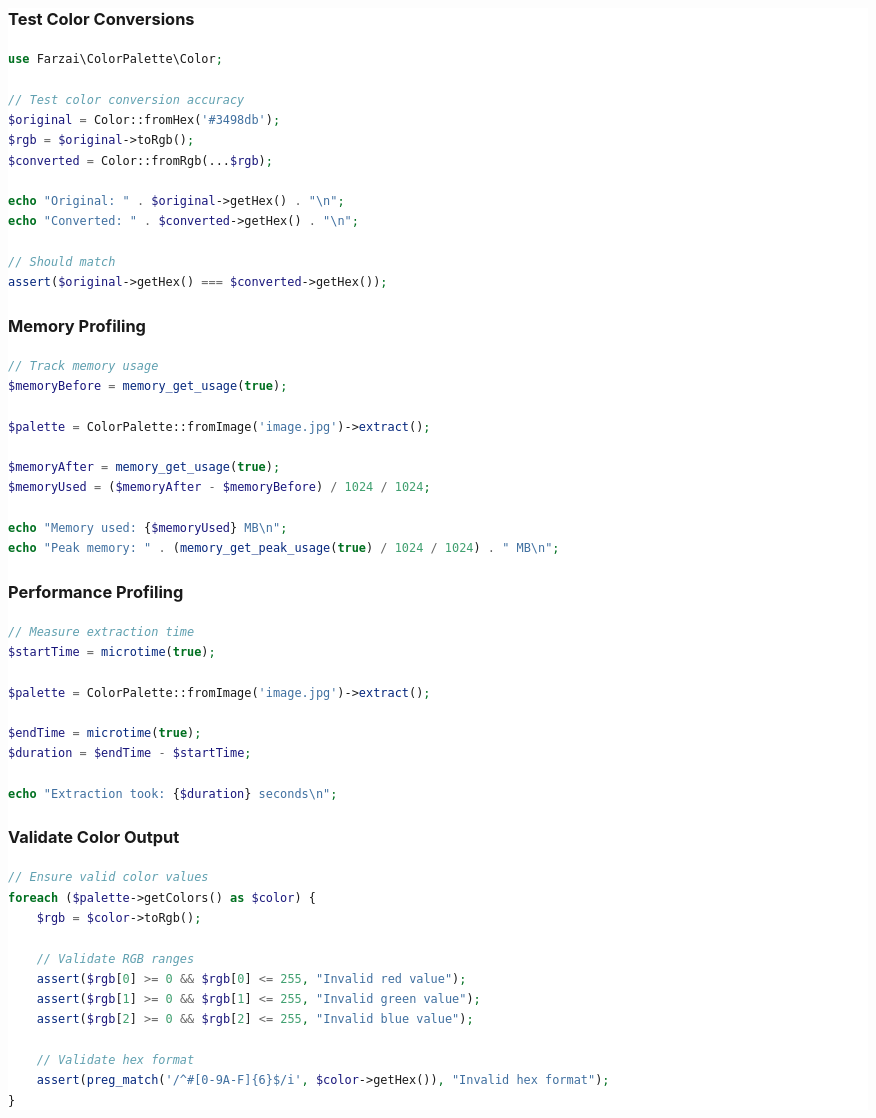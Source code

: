 ### Test Color Conversions

```php
use Farzai\ColorPalette\Color;

// Test color conversion accuracy
$original = Color::fromHex('#3498db');
$rgb = $original->toRgb();
$converted = Color::fromRgb(...$rgb);

echo "Original: " . $original->getHex() . "\n";
echo "Converted: " . $converted->getHex() . "\n";

// Should match
assert($original->getHex() === $converted->getHex());
```

### Memory Profiling

```php
// Track memory usage
$memoryBefore = memory_get_usage(true);

$palette = ColorPalette::fromImage('image.jpg')->extract();

$memoryAfter = memory_get_usage(true);
$memoryUsed = ($memoryAfter - $memoryBefore) / 1024 / 1024;

echo "Memory used: {$memoryUsed} MB\n";
echo "Peak memory: " . (memory_get_peak_usage(true) / 1024 / 1024) . " MB\n";
```

### Performance Profiling

```php
// Measure extraction time
$startTime = microtime(true);

$palette = ColorPalette::fromImage('image.jpg')->extract();

$endTime = microtime(true);
$duration = $endTime - $startTime;

echo "Extraction took: {$duration} seconds\n";
```

### Validate Color Output

```php
// Ensure valid color values
foreach ($palette->getColors() as $color) {
    $rgb = $color->toRgb();

    // Validate RGB ranges
    assert($rgb[0] >= 0 && $rgb[0] <= 255, "Invalid red value");
    assert($rgb[1] >= 0 && $rgb[1] <= 255, "Invalid green value");
    assert($rgb[2] >= 0 && $rgb[2] <= 255, "Invalid blue value");

    // Validate hex format
    assert(preg_match('/^#[0-9A-F]{6}$/i', $color->getHex()), "Invalid hex format");
}
```
